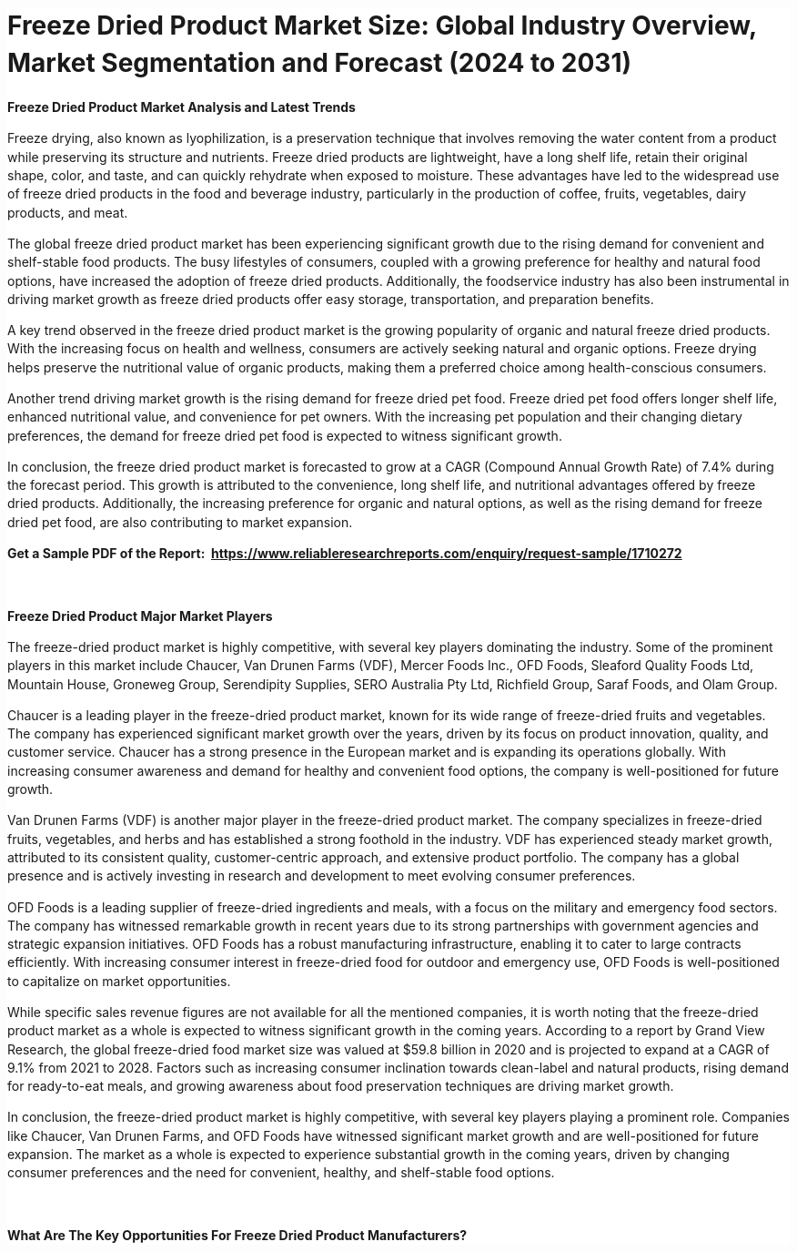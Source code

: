 <p><h1>Freeze Dried Product Market Size: Global Industry Overview, Market Segmentation and Forecast (2024 to 2031)</h1></p><p><strong>Freeze Dried Product Market Analysis and Latest Trends</strong></p>
<p><p>Freeze drying, also known as lyophilization, is a preservation technique that involves removing the water content from a product while preserving its structure and nutrients. Freeze dried products are lightweight, have a long shelf life, retain their original shape, color, and taste, and can quickly rehydrate when exposed to moisture. These advantages have led to the widespread use of freeze dried products in the food and beverage industry, particularly in the production of coffee, fruits, vegetables, dairy products, and meat.</p><p>The global freeze dried product market has been experiencing significant growth due to the rising demand for convenient and shelf-stable food products. The busy lifestyles of consumers, coupled with a growing preference for healthy and natural food options, have increased the adoption of freeze dried products. Additionally, the foodservice industry has also been instrumental in driving market growth as freeze dried products offer easy storage, transportation, and preparation benefits.</p><p>A key trend observed in the freeze dried product market is the growing popularity of organic and natural freeze dried products. With the increasing focus on health and wellness, consumers are actively seeking natural and organic options. Freeze drying helps preserve the nutritional value of organic products, making them a preferred choice among health-conscious consumers.</p><p>Another trend driving market growth is the rising demand for freeze dried pet food. Freeze dried pet food offers longer shelf life, enhanced nutritional value, and convenience for pet owners. With the increasing pet population and their changing dietary preferences, the demand for freeze dried pet food is expected to witness significant growth.</p><p>In conclusion, the freeze dried product market is forecasted to grow at a CAGR (Compound Annual Growth Rate) of 7.4% during the forecast period. This growth is attributed to the convenience, long shelf life, and nutritional advantages offered by freeze dried products. Additionally, the increasing preference for organic and natural options, as well as the rising demand for freeze dried pet food, are also contributing to market expansion.</p></p>
<p><strong>Get a Sample PDF of the Report:&nbsp; <a href="https://www.reliableresearchreports.com/enquiry/request-sample/1710272">https://www.reliableresearchreports.com/enquiry/request-sample/1710272</a></strong></p>
<p>&nbsp;</p>
<p><strong>Freeze Dried Product Major Market Players</strong></p>
<p><p>The freeze-dried product market is highly competitive, with several key players dominating the industry. Some of the prominent players in this market include Chaucer, Van Drunen Farms (VDF), Mercer Foods Inc., OFD Foods, Sleaford Quality Foods Ltd, Mountain House, Groneweg Group, Serendipity Supplies, SERO Australia Pty Ltd, Richfield Group, Saraf Foods, and Olam Group.</p><p>Chaucer is a leading player in the freeze-dried product market, known for its wide range of freeze-dried fruits and vegetables. The company has experienced significant market growth over the years, driven by its focus on product innovation, quality, and customer service. Chaucer has a strong presence in the European market and is expanding its operations globally. With increasing consumer awareness and demand for healthy and convenient food options, the company is well-positioned for future growth.</p><p>Van Drunen Farms (VDF) is another major player in the freeze-dried product market. The company specializes in freeze-dried fruits, vegetables, and herbs and has established a strong foothold in the industry. VDF has experienced steady market growth, attributed to its consistent quality, customer-centric approach, and extensive product portfolio. The company has a global presence and is actively investing in research and development to meet evolving consumer preferences.</p><p>OFD Foods is a leading supplier of freeze-dried ingredients and meals, with a focus on the military and emergency food sectors. The company has witnessed remarkable growth in recent years due to its strong partnerships with government agencies and strategic expansion initiatives. OFD Foods has a robust manufacturing infrastructure, enabling it to cater to large contracts efficiently. With increasing consumer interest in freeze-dried food for outdoor and emergency use, OFD Foods is well-positioned to capitalize on market opportunities.</p><p>While specific sales revenue figures are not available for all the mentioned companies, it is worth noting that the freeze-dried product market as a whole is expected to witness significant growth in the coming years. According to a report by Grand View Research, the global freeze-dried food market size was valued at $59.8 billion in 2020 and is projected to expand at a CAGR of 9.1% from 2021 to 2028. Factors such as increasing consumer inclination towards clean-label and natural products, rising demand for ready-to-eat meals, and growing awareness about food preservation techniques are driving market growth.</p><p>In conclusion, the freeze-dried product market is highly competitive, with several key players playing a prominent role. Companies like Chaucer, Van Drunen Farms, and OFD Foods have witnessed significant market growth and are well-positioned for future expansion. The market as a whole is expected to experience substantial growth in the coming years, driven by changing consumer preferences and the need for convenient, healthy, and shelf-stable food options.</p></p>
<p>&nbsp;</p>
<p><strong>What Are The Key Opportunities For Freeze Dried Product Manufacturers?</strong></p>